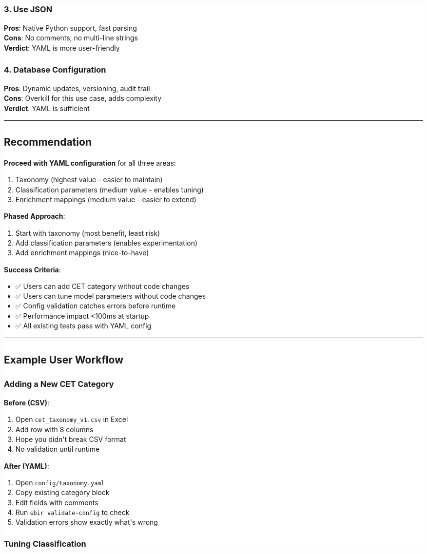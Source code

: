 ### 3. Use JSON
**Pros**: Native Python support, fast parsing  
**Cons**: No comments, no multi-line strings  
**Verdict**: YAML is more user-friendly

### 4. Database Configuration
**Pros**: Dynamic updates, versioning, audit trail  
**Cons**: Overkill for this use case, adds complexity  
**Verdict**: YAML is sufficient

---

## Recommendation

**Proceed with YAML configuration** for all three areas:
1. Taxonomy (highest value - easier to maintain)
2. Classification parameters (medium value - enables tuning)
3. Enrichment mappings (medium value - easier to extend)

**Phased Approach**:
1. Start with taxonomy (most benefit, least risk)
2. Add classification parameters (enables experimentation)
3. Add enrichment mappings (nice-to-have)

**Success Criteria**:
- ✅ Users can add CET category without code changes
- ✅ Users can tune model parameters without code changes
- ✅ Config validation catches errors before runtime
- ✅ Performance impact <100ms at startup
- ✅ All existing tests pass with YAML config

---

## Example User Workflow

### Adding a New CET Category

**Before (CSV)**:
1. Open `cet_taxonomy_v1.csv` in Excel
2. Add row with 8 columns
3. Hope you didn't break CSV format
4. No validation until runtime

**After (YAML)**:
1. Open `config/taxonomy.yaml`
2. Copy existing category block
3. Edit fields with comments
4. Run `sbir validate-config` to check
5. Validation errors show exactly what's wrong

### Tuning Classification
